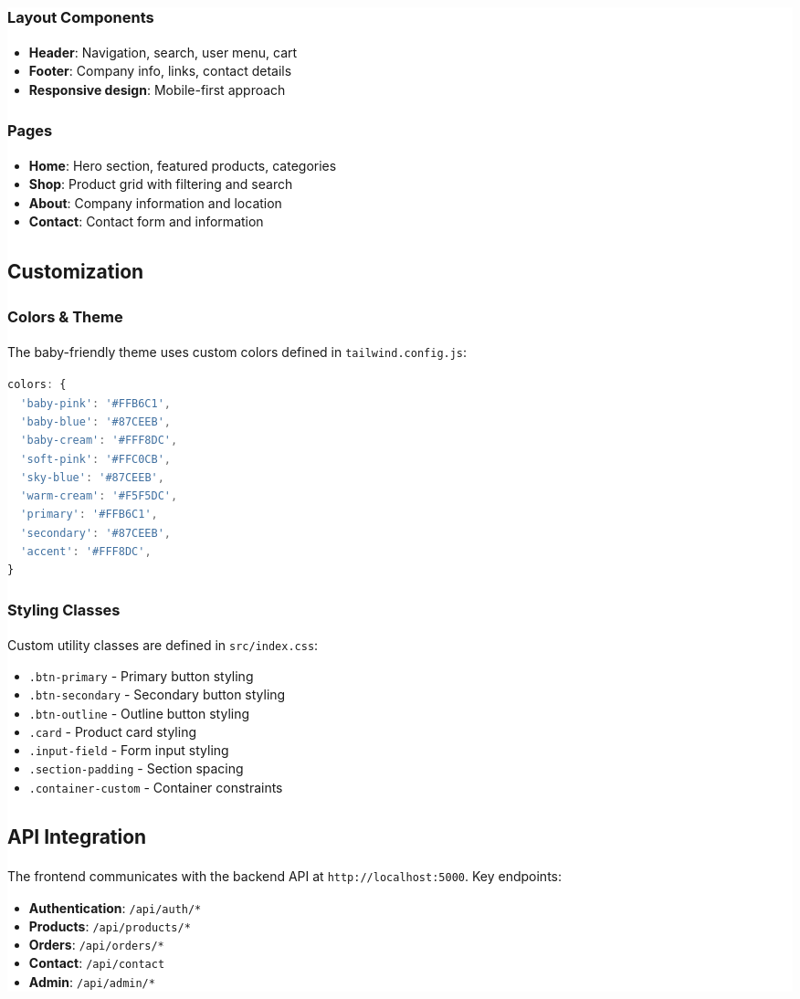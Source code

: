 ### Layout Components
- **Header**: Navigation, search, user menu, cart
- **Footer**: Company info, links, contact details
- **Responsive design**: Mobile-first approach

### Pages
- **Home**: Hero section, featured products, categories
- **Shop**: Product grid with filtering and search
- **About**: Company information and location
- **Contact**: Contact form and information

## Customization

### Colors & Theme
The baby-friendly theme uses custom colors defined in `tailwind.config.js`:

```javascript
colors: {
  'baby-pink': '#FFB6C1',
  'baby-blue': '#87CEEB',
  'baby-cream': '#FFF8DC',
  'soft-pink': '#FFC0CB',
  'sky-blue': '#87CEEB',
  'warm-cream': '#F5F5DC',
  'primary': '#FFB6C1',
  'secondary': '#87CEEB',
  'accent': '#FFF8DC',
}
```

### Styling Classes
Custom utility classes are defined in `src/index.css`:

- `.btn-primary` - Primary button styling
- `.btn-secondary` - Secondary button styling
- `.btn-outline` - Outline button styling
- `.card` - Product card styling
- `.input-field` - Form input styling
- `.section-padding` - Section spacing
- `.container-custom` - Container constraints

## API Integration

The frontend communicates with the backend API at `http://localhost:5000`. Key endpoints:

- **Authentication**: `/api/auth/*`
- **Products**: `/api/products/*`
- **Orders**: `/api/orders/*`
- **Contact**: `/api/contact`
- **Admin**: `/api/admin/*`
